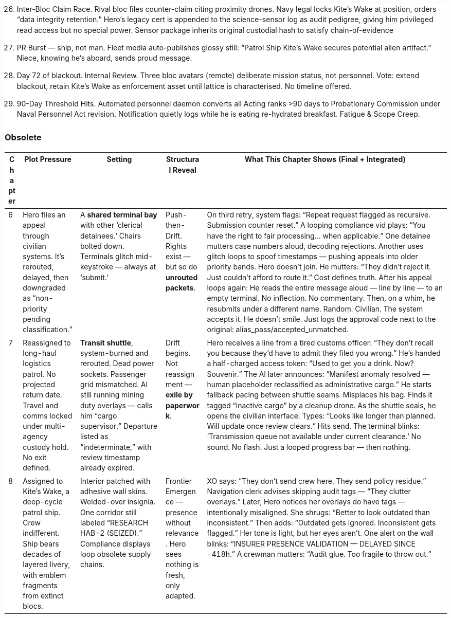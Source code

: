 26. Inter-Bloc Claim Race. Rival bloc files counter-claim citing proximity drones. Navy legal locks Kite’s Wake at position, orders “data integrity retention.” Hero’s legacy cert is appended to the science-sensor log as audit pedigree, giving him privileged read access but no special power. Sensor package inherits original custodial hash to satisfy chain-of-evidence

27. PR Burst — ship, not man. Fleet media auto-publishes glossy still: “Patrol Ship Kite’s Wake secures potential alien artifact.” Niece, knowing he’s aboard, sends proud message.	

28. Day 72 of blackout. Internal Review. Three bloc avatars (remote) deliberate mission status, not personnel. Vote: extend blackout, retain Kite’s Wake as enforcement asset until lattice is characterised. No timeline offered.	

29. 90-Day Threshold Hits. Automated personnel daemon converts all Acting ranks >90 days to Probationary Commission under Naval Personnel Act revision. Notification quietly logs while he is eating re-hydrated breakfast. Fatigue & Scope Creep.



### Obsolete

| Chapter | Plot Pressure  | Setting  | Structural Reveal  | What This Chapter Shows (Final + Integrated)  |
| --- | -- | - | -- | - |
| 6   | Hero files an appeal through civilian systems. It’s rerouted, delayed, then downgraded as “non-priority pending classification.” | A **shared terminal bay** with other ‘clerical detainees.’ Chairs bolted down. Terminals glitch mid-keystroke — always at ‘submit.’  | Push-then-Drift. Rights exist — but so do **unrouted packets**.   | On third retry, system flags: “Repeat request flagged as recursive. Submission counter reset.” A looping compliance vid plays: “You have the right to fair processing… when applicable.” One detainee mutters case numbers aloud, decoding rejections. Another uses glitch loops to spoof timestamps — pushing appeals into older priority bands. Hero doesn’t join. He mutters: “They didn’t reject it. Just couldn’t afford to route it.” Cost defines truth.  After his appeal loops again: He reads the entire message aloud — line by line — to an empty terminal. No inflection. No commentary. Then, on a whim, he resubmits under a different name. Random. Civilian. The system accepts it. He doesn’t smile. Just logs the approval code next to the original: alias_pass/accepted_unmatched.  |
| 7   | Reassigned to long-haul logistics patrol. No projected return date. Travel and comms locked under multi-agency custody hold. No exit defined. | **Transit shuttle**, system-burned and rerouted. Dead power sockets. Passenger grid mismatched. AI still running mining duty overlays — calls him “cargo supervisor.” Departure listed as “indeterminate,” with review timestamp already expired. | Drift begins. Not reassignment — **exile by paperwork**.   | Hero receives a line from a tired customs officer: “They don’t recall you because they’d have to admit they filed you wrong.” He’s handed a half-charged access token: “Used to get you a drink. Now? Souvenir.” The AI later announces: “Manifest anomaly resolved — human placeholder reclassified as administrative cargo.” He starts fallback pacing between shuttle seams. Misplaces his bag. Finds it tagged “inactive cargo” by a cleanup drone. As the shuttle seals, he opens the civilian interface. Types: “Looks like longer than planned. Will update once review clears.” Hits send. The terminal blinks: ‘Transmission queue not available under current clearance.’ No sound. No flash. Just a looped progress bar — then nothing.|
| 8 | Assigned to Kite’s Wake, a deep-cycle patrol ship. Crew indifferent. Ship bears decades of layered livery, with emblem fragments from extinct blocs. | Interior patched with adhesive wall skins. Welded-over insignia. One corridor still labeled “RESEARCH HAB-2 (SEIZED).” Compliance displays loop obsolete supply chains. | Frontier Emergence — presence without relevance. Hero sees nothing is fresh, only adapted. | XO says: “They don’t send crew here. They send policy residue.” Navigation clerk advises skipping audit tags — “They clutter overlays.” Later, Hero notices her overlays do have tags — intentionally misaligned. She shrugs: “Better to look outdated than inconsistent.” Then adds: “Outdated gets ignored. Inconsistent gets flagged.” Her tone is light, but her eyes aren’t. One alert on the wall blinks: “INSURER PRESENCE VALIDATION — DELAYED SINCE -418h.” A crewman mutters: “Audit glue. Too fragile to throw out.” |